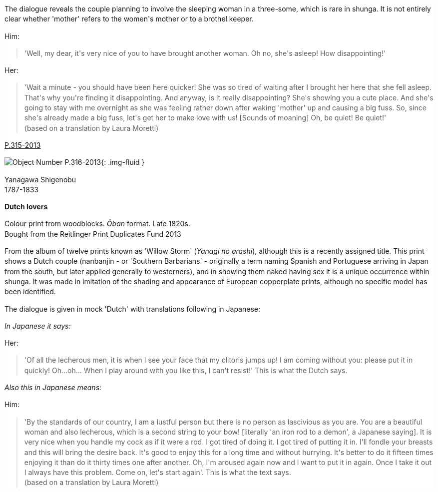 The dialogue reveals the couple planning to involve the sleeping woman in a three-some, which is rare in shunga. It is not entirely clear whether 'mother' refers to the women's mother or to a brothel keeper.

Him:

> 'Well, my dear, it's very nice of you to have brought another woman. Oh no, she's asleep! How disappointing!'

Her:

> 'Wait a minute - you should have been here quicker! She was so tired of waiting after I brought her here that she fell asleep. That's why you're finding it disappointing. And anyway, is it really disappointing? She's showing you a cute place. And she's going to stay with me overnight as she was feeling rather down after waking 'mother' up and causing a big fuss. So, since she's already made a big fuss, let's get her to make love with us! \[Sounds of moaning\] Oh, be quiet! Be quiet!'  
(based on a translation by Laura Moretti)

[P.315-2013]({{site.collection_url}}id/object/197311)

![Object Number P.316-2013]({{site.baseurl}}/images/pillowpictures/p.316-2013_1_201308_mfj22_mas.jpg){: .img-fluid }

Yanagawa Shigenobu  
1787-1833

**Dutch lovers**

Colour print from woodblocks. _Ôban_ format. Late 1820s.  
Bought from the Reitlinger Print Duplicates Fund 2013

From the album of twelve prints known as 'Willow Storm' (_Yanagi no arashi_), although this is a recently assigned title. This print shows a Dutch couple (nanbanjin - or 'Southern Barbarians' - originally a term naming Spanish and Portuguese arriving in Japan from the south, but later applied generally to westerners), and in showing them naked having sex it is a unique occurrence within shunga. It was made in imitation of the shading and appearance of European copperplate prints, although no specific model has been identified.

The dialogue is given in mock 'Dutch' with translations following in Japanese:

_In Japanese it says:_

Her:

> 'Of all the lecherous men, it is when I see your face that my clitoris jumps up! I am coming without you: please put it in quickly! Oh...oh... When I play around with you like this, I can't resist!' This is what the Dutch says.

_Also this in Japanese means:_

Him:

> 'By the standards of our country, I am a lustful person but there is no person as lascivious as you are. You are a beautiful woman and also lecherous, which is a second string to your bow! \[literally 'an iron rod to a demon', a Japanese saying\]. It is very nice when you handle my cock as if it were a rod. I got tired of doing it. I got tired of putting it in. I'll fondle your breasts and this will bring the desire back. It's good to enjoy this for a long time and without hurrying. It's better to do it fifteen times enjoying it than do it thirty times one after another. Oh, I'm aroused again now and I want to put it in again. Once I take it out I always have this problem. Come on, let's start again'. This is what the text says.  
(based on a translation by Laura Moretti)
